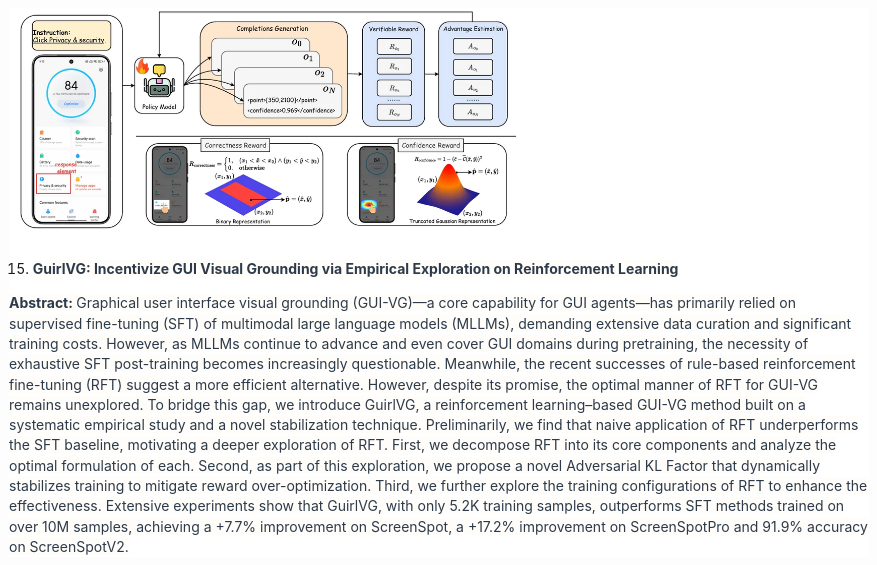 <img src="figures\Grounding14.png"  width="60%" >
</div>

15.   **<font style="color:rgb(44, 58, 74);background-color:rgb(255, 253, 250);">GuirlVG: Incentivize GUI Visual Grounding via Empirical Exploration on Reinforcement Learning</font>**

**<font style="color:rgb(44, 58, 74);background-color:rgb(255, 253, 250);">Abstract: </font>**<font style="color:rgb(44, 58, 74);background-color:rgb(255, 253, 250);">Graphical user interface visual grounding (GUI-VG)—a core capability for GUI agents—has primarily relied on supervised fine-tuning (SFT) of multimodal large language models (MLLMs), demanding extensive data curation and significant training costs. However, as MLLMs continue to advance and even cover GUI domains during pretraining, the necessity of exhaustive SFT post-training becomes increasingly questionable. Meanwhile, the recent successes of rule-based reinforcement fine-tuning (RFT) suggest a more efficient alternative. However, despite its promise, the optimal manner of RFT for GUI-VG remains unexplored. To bridge this gap, we introduce GuirlVG, a reinforcement learning–based GUI-VG method built on a systematic empirical study and a novel stabilization technique. Preliminarily, we find that naive application of RFT underperforms the SFT baseline, motivating a deeper exploration of RFT. First, we decompose RFT into its core components and analyze the optimal formulation of each. Second, as part of this exploration, we propose a novel Adversarial KL Factor that dynamically stabilizes training to mitigate reward over-optimization. Third, we further explore the training configurations of RFT to enhance the effectiveness. Extensive experiments show that GuirlVG, with only 5.2K training samples, outperforms SFT methods trained on over 10M samples, achieving a +7.7% improvement on ScreenSpot, a +17.2% improvement on ScreenSpotPro and 91.9% accuracy on ScreenSpotV2.</font>


<div style="text-align: center;">